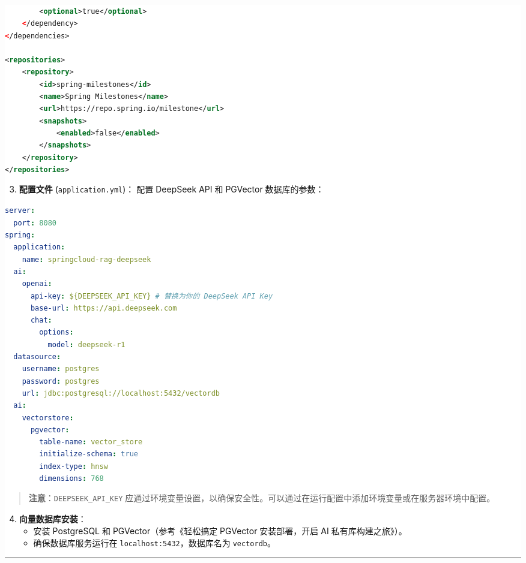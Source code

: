 ```xml
        <optional>true</optional>
    </dependency>
</dependencies>

<repositories>
    <repository>
        <id>spring-milestones</id>
        <name>Spring Milestones</name>
        <url>https://repo.spring.io/milestone</url>
        <snapshots>
            <enabled>false</enabled>
        </snapshots>
    </repository>
</repositories>
```

3. **配置文件** (`application.yml`)：
   配置 DeepSeek API 和 PGVector 数据库的参数：

```yaml
server:
  port: 8080
spring:
  application:
    name: springcloud-rag-deepseek
  ai:
    openai:
      api-key: ${DEEPSEEK_API_KEY} # 替换为你的 DeepSeek API Key
      base-url: https://api.deepseek.com
      chat:
        options:
          model: deepseek-r1
  datasource:
    username: postgres
    password: postgres
    url: jdbc:postgresql://localhost:5432/vectordb
  ai:
    vectorstore:
      pgvector:
        table-name: vector_store
        initialize-schema: true
        index-type: hnsw
        dimensions: 768
```

> **注意**：`DEEPSEEK_API_KEY` 应通过环境变量设置，以确保安全性。可以通过在运行配置中添加环境变量或在服务器环境中配置。

4. **向量数据库安装**：
    - 安装 PostgreSQL 和 PGVector（参考《轻松搞定 PGVector 安装部署，开启 AI 私有库构建之旅》）。
    - 确保数据库服务运行在 `localhost:5432`，数据库名为 `vectordb`。

---
